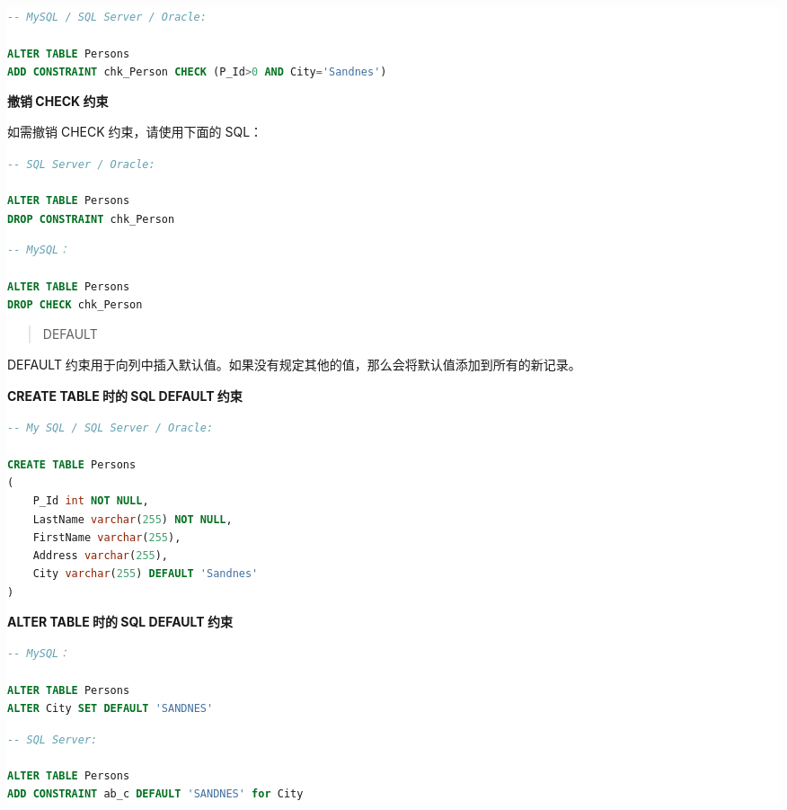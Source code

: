```sql
-- MySQL / SQL Server / Oracle:

ALTER TABLE Persons
ADD CONSTRAINT chk_Person CHECK (P_Id>0 AND City='Sandnes')
```

**撤销 CHECK 约束** 

如需撤销 CHECK 约束，请使用下面的 SQL： 

```sql
-- SQL Server / Oracle:

ALTER TABLE Persons
DROP CONSTRAINT chk_Person
```

```sql
-- MySQL：

ALTER TABLE Persons
DROP CHECK chk_Person
```

> DEFAULT 

DEFAULT 约束用于向列中插入默认值。如果没有规定其他的值，那么会将默认值添加到所有的新记录。

**CREATE TABLE 时的 SQL DEFAULT 约束**

```sql
-- My SQL / SQL Server / Oracle:

CREATE TABLE Persons
(
    P_Id int NOT NULL,
    LastName varchar(255) NOT NULL,
    FirstName varchar(255),
    Address varchar(255),
    City varchar(255) DEFAULT 'Sandnes'
)
```

**ALTER TABLE 时的 SQL DEFAULT 约束**

```sql
-- MySQL：

ALTER TABLE Persons
ALTER City SET DEFAULT 'SANDNES'
```

```sql
-- SQL Server:

ALTER TABLE Persons
ADD CONSTRAINT ab_c DEFAULT 'SANDNES' for City
```
